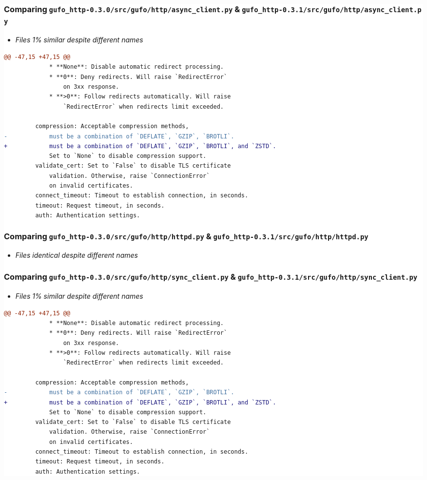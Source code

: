 ### Comparing `gufo_http-0.3.0/src/gufo/http/async_client.py` & `gufo_http-0.3.1/src/gufo/http/async_client.py`

 * *Files 1% similar despite different names*

```diff
@@ -47,15 +47,15 @@
             * **None**: Disable automatic redirect processing.
             * **0**: Deny redirects. Will raise `RedirectError`
                 on 3xx response.
             * **>0**: Follow redirects automatically. Will raise
                 `RedirectError` when redirects limit exceeded.
 
         compression: Acceptable compression methods,
-            must be a combination of `DEFLATE`, `GZIP`, `BROTLI`.
+            must be a combination of `DEFLATE`, `GZIP`, `BROTLI`, and `ZSTD`.
             Set to `None` to disable compression support.
         validate_cert: Set to `False` to disable TLS certificate
             validation. Otherwise, raise `ConnectionError`
             on invalid certificates.
         connect_timeout: Timeout to establish connection, in seconds.
         timeout: Request timeout, in seconds.
         auth: Authentication settings.
```

### Comparing `gufo_http-0.3.0/src/gufo/http/httpd.py` & `gufo_http-0.3.1/src/gufo/http/httpd.py`

 * *Files identical despite different names*

### Comparing `gufo_http-0.3.0/src/gufo/http/sync_client.py` & `gufo_http-0.3.1/src/gufo/http/sync_client.py`

 * *Files 1% similar despite different names*

```diff
@@ -47,15 +47,15 @@
             * **None**: Disable automatic redirect processing.
             * **0**: Deny redirects. Will raise `RedirectError`
                 on 3xx response.
             * **>0**: Follow redirects automatically. Will raise
                 `RedirectError` when redirects limit exceeded.
 
         compression: Acceptable compression methods,
-            must be a combination of `DEFLATE`, `GZIP`, `BROTLI`.
+            must be a combination of `DEFLATE`, `GZIP`, `BROTLI`, and `ZSTD`.
             Set to `None` to disable compression support.
         validate_cert: Set to `False` to disable TLS certificate
             validation. Otherwise, raise `ConnectionError`
             on invalid certificates.
         connect_timeout: Timeout to establish connection, in seconds.
         timeout: Request timeout, in seconds.
         auth: Authentication settings.
```
